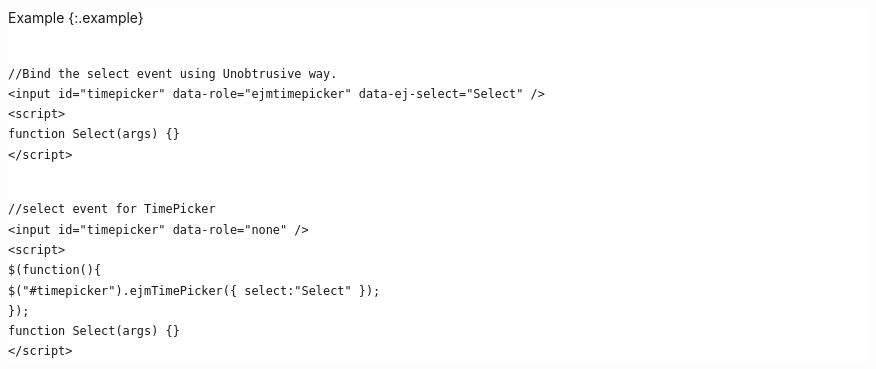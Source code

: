 


Example
{:.example}

<pre class="prettyprint">
<code> 
//Bind the select event using Unobtrusive way.
&lt;input id="timepicker" data-role="ejmtimepicker" data-ej-select="Select" /&gt;
&lt;script&gt;
function Select(args) {}
&lt;/script&gt;</code>
</pre>
<pre class="prettyprint">
<code> 
//select event for TimePicker
&lt;input id="timepicker" data-role="none" /&gt;
&lt;script&gt;
$(function(){
$("#timepicker").ejmTimePicker({ select:"Select" });
});
function Select(args) {}                       
&lt;/script&gt;            </code>
</pre>



